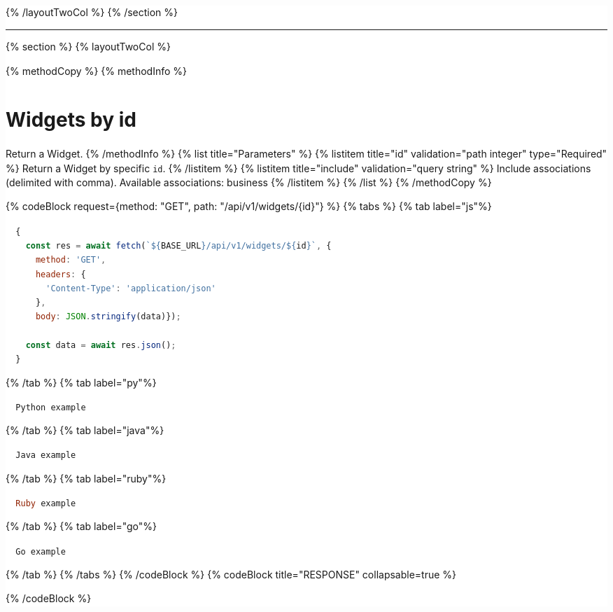 {% /layoutTwoCol %}
{% /section %}

- - -

{% section %}
{% layoutTwoCol %}

{% methodCopy %}
{% methodInfo %}
  # Widgets by id
  Return a Widget.
{% /methodInfo %}
{% list title="Parameters" %}
  {% listitem title="id" validation="path integer" type="Required" %}
  Return a Widget by specific `id`.
  {% /listitem %}
  {% listitem title="include" validation="query string" %}
  Include associations (delimited with comma). Available associations: business
  {% /listitem %}
{% /list %}
{% /methodCopy %}

{% codeBlock request={method: "GET", path: "/api/v1/widgets/{id}"} %}
{% tabs %}
  {% tab label="js"%}
  ```js
    {
      const res = await fetch(`${BASE_URL}/api/v1/widgets/${id}`, {
        method: 'GET',
        headers: {
          'Content-Type': 'application/json'
        },
        body: JSON.stringify(data)});
        
      const data = await res.json();
    }
  ```
  {% /tab %}
  {% tab label="py"%}
  ```py
    Python example
  ```
  {% /tab %}
  {% tab label="java"%}
  ```java
    Java example
  ```
  {% /tab %}
  {% tab label="ruby"%}
  ```ruby
    Ruby example
  ```
  {% /tab %}
  {% tab label="go"%}
  ```go
    Go example
  ```
  {% /tab %}
{% /tabs %}
{% /codeBlock %}
{% codeBlock title="RESPONSE" collapsable=true %}
  ```json
  ```
{% /codeBlock %}  
